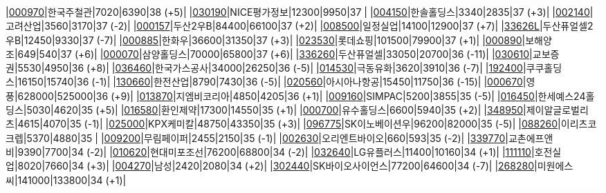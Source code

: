 |[000970](https://finance.daum.net/quotes/A000970)|한국주철관|7020|6390|38 (+5)|
|[030190](https://finance.daum.net/quotes/A030190)|NICE평가정보|12300|9950|37 |
|[004150](https://finance.daum.net/quotes/A004150)|한솔홀딩스|3340|2835|37 (+3)|
|[002140](https://finance.daum.net/quotes/A002140)|고려산업|3560|3170|37 (-2)|
|[000157](https://finance.daum.net/quotes/A000157)|두산2우B|84400|66100|37 (+2)|
|[008500](https://finance.daum.net/quotes/A008500)|일정실업|14100|12900|37 (+7)|
|[33626L](https://finance.daum.net/quotes/A33626L)|두산퓨얼셀2우B|12450|9330|37 (-7)|
|[000885](https://finance.daum.net/quotes/A000885)|한화우|36600|31350|37 (+3)|
|[023530](https://finance.daum.net/quotes/A023530)|롯데쇼핑|101500|79900|37 (+1)|
|[000890](https://finance.daum.net/quotes/A000890)|보해양조|649|540|37 (+6)|
|[000070](https://finance.daum.net/quotes/A000070)|삼양홀딩스|70000|65800|37 (+6)|
|[336260](https://finance.daum.net/quotes/A336260)|두산퓨얼셀|33050|20700|36 (-11)|
|[030610](https://finance.daum.net/quotes/A030610)|교보증권|5530|4950|36 (+8)|
|[036460](https://finance.daum.net/quotes/A036460)|한국가스공사|34000|26250|36 (-5)|
|[014530](https://finance.daum.net/quotes/A014530)|극동유화|3620|3910|36 (-7)|
|[192400](https://finance.daum.net/quotes/A192400)|쿠쿠홀딩스|16150|15740|36 (-1)|
|[130660](https://finance.daum.net/quotes/A130660)|한전산업|8790|7430|36 (-5)|
|[020560](https://finance.daum.net/quotes/A020560)|아시아나항공|15450|11750|36 (-15)|
|[000670](https://finance.daum.net/quotes/A000670)|영풍|628000|525000|36 (+9)|
|[013870](https://finance.daum.net/quotes/A013870)|지엠비코리아|4850|4205|36 (+1)|
|[009160](https://finance.daum.net/quotes/A009160)|SIMPAC|5200|3855|35 (-5)|
|[016450](https://finance.daum.net/quotes/A016450)|한세예스24홀딩스|5030|4620|35 (+5)|
|[016580](https://finance.daum.net/quotes/A016580)|환인제약|17300|14550|35 (+1)|
|[000700](https://finance.daum.net/quotes/A000700)|유수홀딩스|6600|5940|35 (+2)|
|[348950](https://finance.daum.net/quotes/A348950)|제이알글로벌리츠|4615|4070|35 (-1)|
|[025000](https://finance.daum.net/quotes/A025000)|KPX케미칼|48750|43350|35 (+3)|
|[096775](https://finance.daum.net/quotes/A096775)|SK이노베이션우|96200|82000|35 (-5)|
|[088260](https://finance.daum.net/quotes/A088260)|이리츠코크렙|5370|4880|35 |
|[009200](https://finance.daum.net/quotes/A009200)|무림페이퍼|2455|2150|35 (-1)|
|[002630](https://finance.daum.net/quotes/A002630)|오리엔트바이오|660|593|35 (-2)|
|[339770](https://finance.daum.net/quotes/A339770)|교촌에프앤비|9390|7700|34 (-2)|
|[010620](https://finance.daum.net/quotes/A010620)|현대미포조선|76200|68800|34 (-2)|
|[032640](https://finance.daum.net/quotes/A032640)|LG유플러스|11400|10160|34 (+1)|
|[111110](https://finance.daum.net/quotes/A111110)|호전실업|8020|7660|34 (+3)|
|[004270](https://finance.daum.net/quotes/A004270)|남성|2420|2080|34 (+2)|
|[302440](https://finance.daum.net/quotes/A302440)|SK바이오사이언스|77200|64600|34 (-7)|
|[268280](https://finance.daum.net/quotes/A268280)|미원에스씨|141000|133800|34 (+1)|